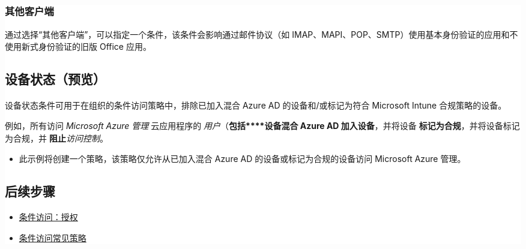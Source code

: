 ### <a name="other-clients"></a>其他客户端

通过选择“其他客户端”，可以指定一个条件，该条件会影响通过邮件协议（如 IMAP、MAPI、POP、SMTP）使用基本身份验证的应用和不使用新式身份验证的旧版 Office 应用。

## <a name="device-state-preview"></a>设备状态（预览）

设备状态条件可用于在组织的条件访问策略中，排除已加入混合 Azure AD 的设备和/或标记为符合 Microsoft Intune 合规策略的设备。

例如，所有访问 *Microsoft Azure 管理* 云应用程序的 *用户*（**包括****设备混合 Azure AD 加入设备**，并将设备 **标记为合规**，并将设备标记为合规，并 **阻止***访问控制*。 
   - 此示例将创建一个策略，该策略仅允许从已加入混合 Azure AD 的设备或标记为合规的设备访问 Microsoft Azure 管理。

## <a name="next-steps"></a>后续步骤

- [条件访问：授权](concept-conditional-access-grant.md)

- [条件访问常见策略](concept-conditional-access-policy-common.md)
